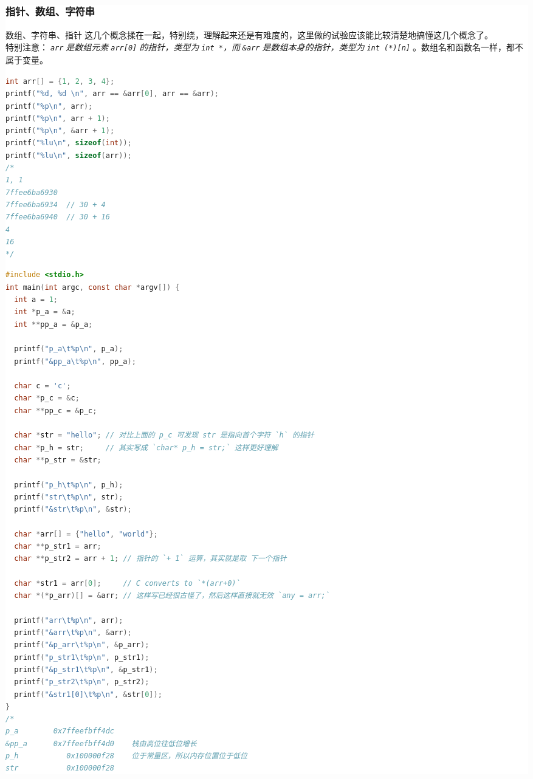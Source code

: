 ### 指针、数组、字符串

数组、字符串、指针 这几个概念揉在一起，特别绕，理解起来还是有难度的，这里做的试验应该能比较清楚地搞懂这几个概念了。  
特别注意： _`arr` 是数组元素 `arr[0]` 的指针，类型为 `int *`，而 `&arr` 是数组本身的指针，类型为 `int (*)[n]`_ 。数组名和函数名一样，都不属于变量。

```c
int arr[] = {1, 2, 3, 4};
printf("%d, %d \n", arr == &arr[0], arr == &arr);
printf("%p\n", arr);
printf("%p\n", arr + 1);
printf("%p\n", &arr + 1);
printf("%lu\n", sizeof(int));
printf("%lu\n", sizeof(arr));
/*
1, 1
7ffee6ba6930
7ffee6ba6934  // 30 + 4
7ffee6ba6940  // 30 + 16
4
16
*/
```

```c
#include <stdio.h>
int main(int argc, const char *argv[]) {
  int a = 1;
  int *p_a = &a;
  int **pp_a = &p_a;

  printf("p_a\t%p\n", p_a);
  printf("&pp_a\t%p\n", pp_a);

  char c = 'c';
  char *p_c = &c;
  char **pp_c = &p_c;

  char *str = "hello"; // 对比上面的 p_c 可发现 str 是指向首个字符 `h` 的指针
  char *p_h = str;     // 其实写成 `char* p_h = str;` 这样更好理解
  char **p_str = &str;

  printf("p_h\t%p\n", p_h);
  printf("str\t%p\n", str);
  printf("&str\t%p\n", &str);

  char *arr[] = {"hello", "world"};
  char **p_str1 = arr;
  char **p_str2 = arr + 1; // 指针的 `+ 1` 运算，其实就是取 下一个指针

  char *str1 = arr[0];     // C converts to `*(arr+0)`
  char *(*p_arr)[] = &arr; // 这样写已经很古怪了，然后这样直接就无效 `any = arr;`

  printf("arr\t%p\n", arr);
  printf("&arr\t%p\n", &arr);
  printf("&p_arr\t%p\n", &p_arr);
  printf("p_str1\t%p\n", p_str1);
  printf("&p_str1\t%p\n", &p_str1);
  printf("p_str2\t%p\n", p_str2);
  printf("&str1[0]\t%p\n", &str[0]);
}
/*
p_a        0x7ffeefbff4dc
&pp_a      0x7ffeefbff4d0    栈由高位往低位增长
p_h           0x100000f28    位于常量区，所以内存位置位于低位
str           0x100000f28
```